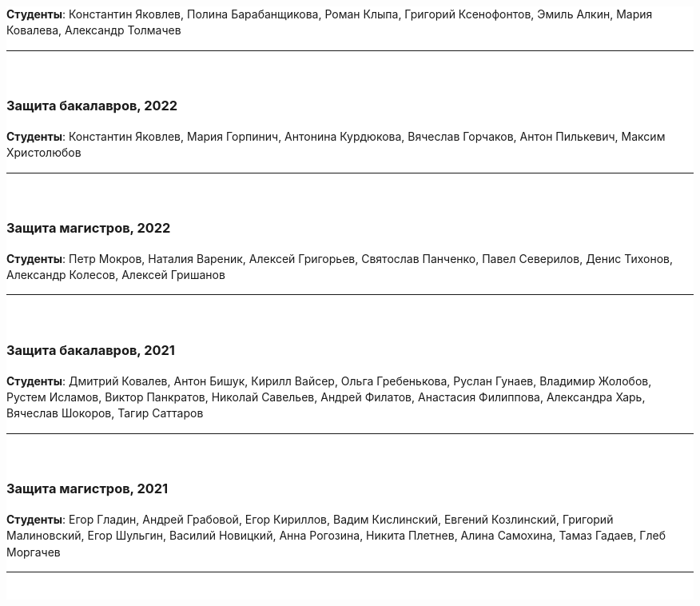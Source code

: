 **Студенты**:  Константин Яковлев, Полина Барабанщикова, Роман  Клыпа, Григорий Ксенофонтов, Эмиль Алкин, Мария Ковалева, Александр Толмачев

<iframe width="560" height="315" src="https://www.youtube.com/embed/JSRD89P2nMc?si=MHPB5QGa7Qe4a1Nb" title="YouTube video player" frameborder="0" allow="accelerometer; autoplay; clipboard-write; encrypted-media; gyroscope; picture-in-picture; web-share" referrerpolicy="strict-origin-when-cross-origin" allowfullscreen></iframe>

<hr>
<br>



### Защита бакалавров, 2022

**Студенты**: Константин Яковлев, Мария Горпинич, Антонина Курдюкова, Вячеслав Горчаков, Антон Пилькевич, Максим Христолюбов

<iframe width="560" height="315" src="https://www.youtube.com/embed/mmAacGSUvPQ" title="YouTube video player" frameborder="0" allow="accelerometer; autoplay; clipboard-write; encrypted-media; gyroscope; picture-in-picture" allowfullscreen></iframe>
<hr>
<br>

### Защита магистров, 2022
**Студенты**: Петр Мокров, Наталия Вареник, Алексей Григорьев, Святослав Панченко, Павел Северилов, Денис Тихонов, Александр Колесов, Алексей Гришанов

<iframe width="560" height="315" src="https://www.youtube.com/embed/f4C9U59krTE" title="YouTube video player" frameborder="0" allow="accelerometer; autoplay; clipboard-write; encrypted-media; gyroscope; picture-in-picture" allowfullscreen></iframe>

<hr>
<br>

### Защита бакалавров, 2021
**Студенты**: Дмитрий Ковалев, Антон Бишук, Кирилл Вайсер, Ольга Гребенькова, Руслан Гунаев, Владимир Жолобов, Рустем Исламов, Виктор Панкратов, Николай Савельев, Андрей Филатов, Анастасия Филиппова, Александра Харь, Вячеслав Шокоров, Тагир Саттаров

<iframe width="560" height="315" src="https://www.youtube.com/embed/Jn7jChIBszw" title="YouTube video player" frameborder="0" allow="accelerometer; autoplay; clipboard-write; encrypted-media; gyroscope; picture-in-picture" allowfullscreen></iframe>
<hr>
<br>



### Защита магистров, 2021
**Студенты**: Егор Гладин, Андрей Грабовой, Егор Кириллов, Вадим Кислинский, Евгений Козлинский, Григорий Малиновский, Егор Шульгин, Василий Новицкий, Анна Рогозина, Никита Плетнев, Алина Самохина, Тамаз Гадаев, Глеб Моргачев

<iframe width="560" height="315" src="https://www.youtube.com/embed/Cs9GRA4l_5o" title="YouTube video player" frameborder="0" allow="accelerometer; autoplay; clipboard-write; encrypted-media; gyroscope; picture-in-picture" allowfullscreen></iframe>
<hr>
<br>



